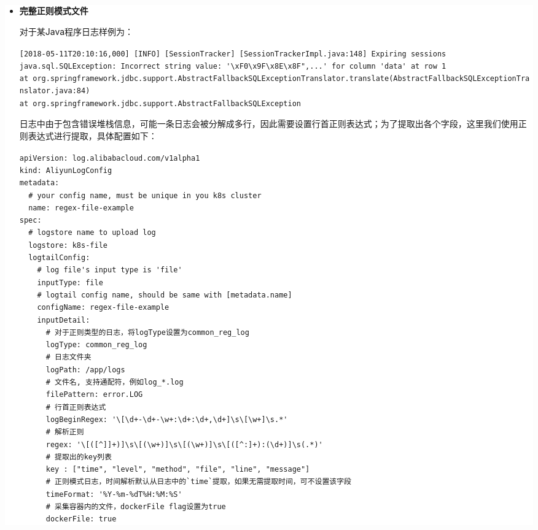 -   **完整正则模式文件**

    对于某Java程序日志样例为：

    ```
    [2018-05-11T20:10:16,000] [INFO] [SessionTracker] [SessionTrackerImpl.java:148] Expiring sessions
    java.sql.SQLException: Incorrect string value: '\xF0\x9F\x8E\x8F",...' for column 'data' at row 1
    at org.springframework.jdbc.support.AbstractFallbackSQLExceptionTranslator.translate(AbstractFallbackSQLExceptionTranslator.java:84)
    at org.springframework.jdbc.support.AbstractFallbackSQLException
    ```

    日志中由于包含错误堆栈信息，可能一条日志会被分解成多行，因此需要设置行首正则表达式；为了提取出各个字段，这里我们使用正则表达式进行提取，具体配置如下：

    ```
    apiVersion: log.alibabacloud.com/v1alpha1
    kind: AliyunLogConfig
    metadata:
      # your config name, must be unique in you k8s cluster
      name: regex-file-example
    spec:
      # logstore name to upload log
      logstore: k8s-file
      logtailConfig:
        # log file's input type is 'file'
        inputType: file
        # logtail config name, should be same with [metadata.name]
        configName: regex-file-example
        inputDetail:
          # 对于正则类型的日志，将logType设置为common_reg_log
          logType: common_reg_log
          # 日志文件夹
          logPath: /app/logs
          # 文件名, 支持通配符，例如log_*.log
          filePattern: error.LOG
          # 行首正则表达式
          logBeginRegex: '\[\d+-\d+-\w+:\d+:\d+,\d+]\s\[\w+]\s.*'
          # 解析正则
          regex: '\[([^]]+)]\s\[(\w+)]\s\[(\w+)]\s\[([^:]+):(\d+)]\s(.*)'
          # 提取出的key列表
          key : ["time", "level", "method", "file", "line", "message"]
          # 正则模式日志，时间解析默认从日志中的`time`提取，如果无需提取时间，可不设置该字段
          timeFormat: '%Y-%m-%dT%H:%M:%S'
          # 采集容器内的文件，dockerFile flag设置为true
          dockerFile: true